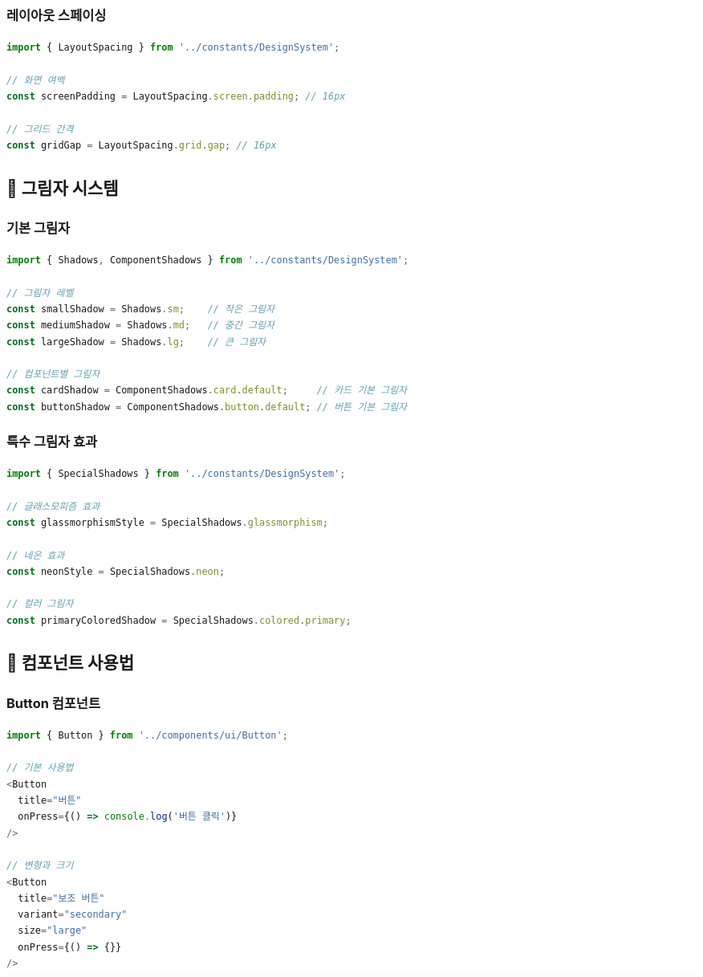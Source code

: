 ### 레이아웃 스페이싱

```typescript
import { LayoutSpacing } from '../constants/DesignSystem';

// 화면 여백
const screenPadding = LayoutSpacing.screen.padding; // 16px

// 그리드 간격
const gridGap = LayoutSpacing.grid.gap; // 16px
```

## 🌟 그림자 시스템

### 기본 그림자

```typescript
import { Shadows, ComponentShadows } from '../constants/DesignSystem';

// 그림자 레벨
const smallShadow = Shadows.sm;    // 작은 그림자
const mediumShadow = Shadows.md;   // 중간 그림자
const largeShadow = Shadows.lg;    // 큰 그림자

// 컴포넌트별 그림자
const cardShadow = ComponentShadows.card.default;     // 카드 기본 그림자
const buttonShadow = ComponentShadows.button.default; // 버튼 기본 그림자
```

### 특수 그림자 효과

```typescript
import { SpecialShadows } from '../constants/DesignSystem';

// 글래스모피즘 효과
const glassmorphismStyle = SpecialShadows.glassmorphism;

// 네온 효과
const neonStyle = SpecialShadows.neon;

// 컬러 그림자
const primaryColoredShadow = SpecialShadows.colored.primary;
```

## 🧩 컴포넌트 사용법

### Button 컴포넌트

```typescript
import { Button } from '../components/ui/Button';

// 기본 사용법
<Button 
  title="버튼" 
  onPress={() => console.log('버튼 클릭')} 
/>

// 변형과 크기
<Button 
  title="보조 버튼" 
  variant="secondary" 
  size="large" 
  onPress={() => {}} 
/>
```